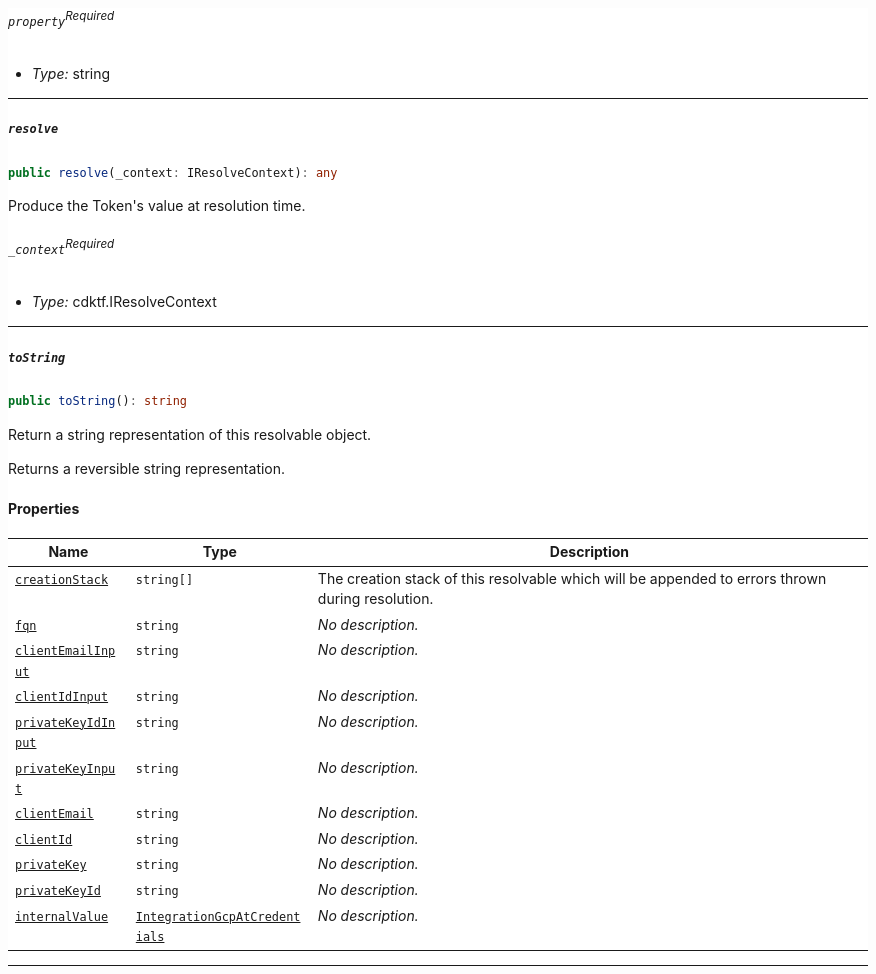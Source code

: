 ###### `property`<sup>Required</sup> <a name="property" id="rhizo-co-terraform-provider-lacework.integrationGcpAt.IntegrationGcpAtCredentialsOutputReference.interpolationForAttribute.parameter.property"></a>

- *Type:* string

---

##### `resolve` <a name="resolve" id="rhizo-co-terraform-provider-lacework.integrationGcpAt.IntegrationGcpAtCredentialsOutputReference.resolve"></a>

```typescript
public resolve(_context: IResolveContext): any
```

Produce the Token's value at resolution time.

###### `_context`<sup>Required</sup> <a name="_context" id="rhizo-co-terraform-provider-lacework.integrationGcpAt.IntegrationGcpAtCredentialsOutputReference.resolve.parameter._context"></a>

- *Type:* cdktf.IResolveContext

---

##### `toString` <a name="toString" id="rhizo-co-terraform-provider-lacework.integrationGcpAt.IntegrationGcpAtCredentialsOutputReference.toString"></a>

```typescript
public toString(): string
```

Return a string representation of this resolvable object.

Returns a reversible string representation.


#### Properties <a name="Properties" id="Properties"></a>

| **Name** | **Type** | **Description** |
| --- | --- | --- |
| <code><a href="#rhizo-co-terraform-provider-lacework.integrationGcpAt.IntegrationGcpAtCredentialsOutputReference.property.creationStack">creationStack</a></code> | <code>string[]</code> | The creation stack of this resolvable which will be appended to errors thrown during resolution. |
| <code><a href="#rhizo-co-terraform-provider-lacework.integrationGcpAt.IntegrationGcpAtCredentialsOutputReference.property.fqn">fqn</a></code> | <code>string</code> | *No description.* |
| <code><a href="#rhizo-co-terraform-provider-lacework.integrationGcpAt.IntegrationGcpAtCredentialsOutputReference.property.clientEmailInput">clientEmailInput</a></code> | <code>string</code> | *No description.* |
| <code><a href="#rhizo-co-terraform-provider-lacework.integrationGcpAt.IntegrationGcpAtCredentialsOutputReference.property.clientIdInput">clientIdInput</a></code> | <code>string</code> | *No description.* |
| <code><a href="#rhizo-co-terraform-provider-lacework.integrationGcpAt.IntegrationGcpAtCredentialsOutputReference.property.privateKeyIdInput">privateKeyIdInput</a></code> | <code>string</code> | *No description.* |
| <code><a href="#rhizo-co-terraform-provider-lacework.integrationGcpAt.IntegrationGcpAtCredentialsOutputReference.property.privateKeyInput">privateKeyInput</a></code> | <code>string</code> | *No description.* |
| <code><a href="#rhizo-co-terraform-provider-lacework.integrationGcpAt.IntegrationGcpAtCredentialsOutputReference.property.clientEmail">clientEmail</a></code> | <code>string</code> | *No description.* |
| <code><a href="#rhizo-co-terraform-provider-lacework.integrationGcpAt.IntegrationGcpAtCredentialsOutputReference.property.clientId">clientId</a></code> | <code>string</code> | *No description.* |
| <code><a href="#rhizo-co-terraform-provider-lacework.integrationGcpAt.IntegrationGcpAtCredentialsOutputReference.property.privateKey">privateKey</a></code> | <code>string</code> | *No description.* |
| <code><a href="#rhizo-co-terraform-provider-lacework.integrationGcpAt.IntegrationGcpAtCredentialsOutputReference.property.privateKeyId">privateKeyId</a></code> | <code>string</code> | *No description.* |
| <code><a href="#rhizo-co-terraform-provider-lacework.integrationGcpAt.IntegrationGcpAtCredentialsOutputReference.property.internalValue">internalValue</a></code> | <code><a href="#rhizo-co-terraform-provider-lacework.integrationGcpAt.IntegrationGcpAtCredentials">IntegrationGcpAtCredentials</a></code> | *No description.* |

---
